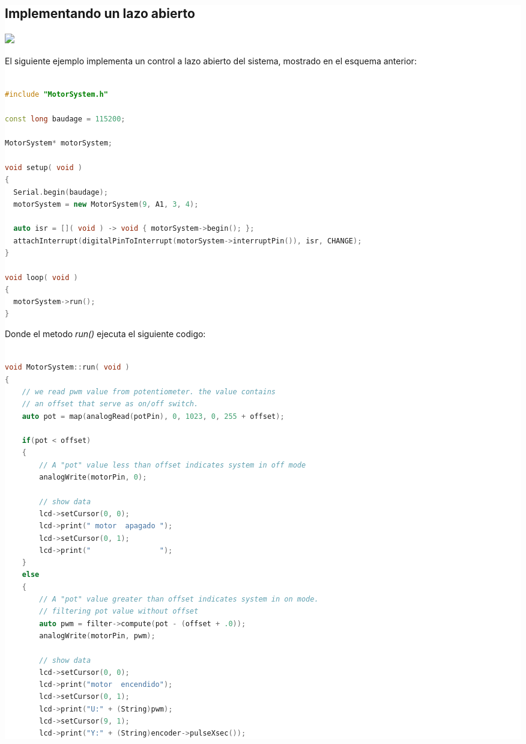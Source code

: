 ## Implementando un lazo abierto

![](https://github.com/NinoRataDeCMasMas/Controlador-de-velocidad-para-motor-DC/blob/master/schematics/system.png)

El siguiente ejemplo implementa un control a lazo abierto del sistema, mostrado en el esquema anterior:

```C++

#include "MotorSystem.h"

const long baudage = 115200;

MotorSystem* motorSystem;

void setup( void )
{
  Serial.begin(baudage);
  motorSystem = new MotorSystem(9, A1, 3, 4);

  auto isr = []( void ) -> void { motorSystem->begin(); };
  attachInterrupt(digitalPinToInterrupt(motorSystem->interruptPin()), isr, CHANGE);
}

void loop( void )
{
  motorSystem->run();
}
```
Donde el metodo _run()_ ejecuta el siguiente codigo:

```C++

void MotorSystem::run( void )
{
	// we read pwm value from potentiometer. the value contains
	// an offset that serve as on/off switch.
	auto pot = map(analogRead(potPin), 0, 1023, 0, 255 + offset);

	if(pot < offset)
	{
		// A "pot" value less than offset indicates system in off mode
		analogWrite(motorPin, 0);

		// show data
		lcd->setCursor(0, 0);
		lcd->print(" motor  apagado ");
		lcd->setCursor(0, 1);
		lcd->print("                ");     
	}
	else
	{
		// A "pot" value greater than offset indicates system in on mode.
		// filtering pot value without offset    
		auto pwm = filter->compute(pot - (offset + .0));  
		analogWrite(motorPin, pwm);

		// show data
		lcd->setCursor(0, 0);
		lcd->print("motor  encendido");  
		lcd->setCursor(0, 1);
		lcd->print("U:" + (String)pwm);
		lcd->setCursor(9, 1);
		lcd->print("Y:" + (String)encoder->pulseXsec());    
```